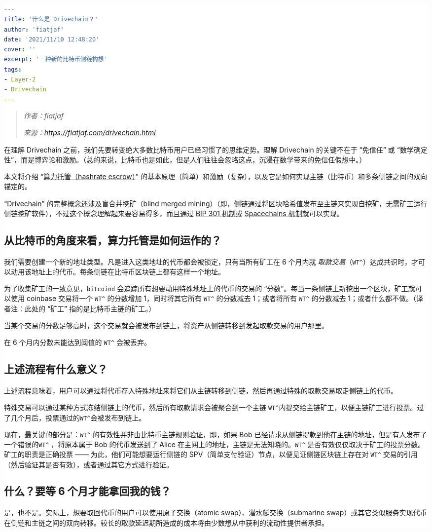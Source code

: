 ```yaml
---
title: '什么是 Drivechain？'
author: 'fiatjaf'
date: '2021/11/10 12:48:20'
cover: ''
excerpt: '一种新的比特币侧链构想'
tags:
- Layer-2
- Drivechain
---
```



> *作者：fiatjaf*
> 
> *来源：<https://fiatjaf.com/drivechain.html>*




在理解 Drivechain 之前，我们先要转变绝大多数比特币用户已经习惯了的思维定势。理解 Drivechain 的关键不在于 “免信任”  或  “数学确定性”，而是博弈论和激励。（总的来说，比特币也是如此，但是人们往往会忽略这点，沉浸在数学带来的免信任假想中。）

本文将介绍 “[算力托管（hashrate escrow）](https://github.com/bitcoin/bips/blob/master/bip-0300.mediawiki)” 的基本原理（简单）和激励（复杂），以及它是如何实现主链（比特币）和多条侧链之间的双向锚定的。

“Drivechain” 的完整概念还涉及盲合并挖矿（blind merged mining）（即，侧链通过将区块哈希值发布至主链来实现自挖矿，无需矿工运行侧链挖矿软件），不过这个概念理解起来要容易得多，而且通过 [BIP 301 机制](https://github.com/bitcoin/bips/blob/master/bip-0301.mediawiki)或 [Spacechains 机制](https://gist.github.com/RubenSomsen/5e4be6d18e5fa526b17d8b34906b16a5)就可以实现。

## 从比特币的角度来看，算力托管是如何运作的？

我们需要创建一个新的地址类型。凡是进入这类地址的代币都会被锁定，只有当所有矿工在 6 个月内就 *取款交易*（`WT^`）达成共识时，才可以动用该地址上的代币。每条侧链在比特币区块链上都有这样一个地址。

为了收集矿工的一致意见，`bitcoind` 会追踪所有想要动用特殊地址上的代币的交易的 “分数”。每当一条侧链上新挖出一个区块，矿工就可以使用 coinbase 交易将一个 `WT^` 的分数增加 1，同时将其它所有 `WT^` 的分数减去 1；或者将所有 `WT^` 的分数减去 1；或者什么都不做。（译者注：此处的 “矿工” 指的是比特币主链的矿工。）

当某个交易的分数足够高时，这个交易就会被发布到链上，将资产从侧链转移到发起取款交易的用户那里。

在 6 个月内分数未能达到阈值的 `WT^` 会被丢弃。

## **上述流程有什么意义？**

上述流程意味着，用户可以通过将代币存入特殊地址来将它们从主链转移到侧链，然后再通过特殊的取款交易取走侧链上的代币。

特殊交易可以通过某种方式冻结侧链上的代币，然后所有取款请求会被聚合到一个主链 `WT^`内提交给主链矿工，以便主链矿工进行投票。过了几个月后，投票通过的`WT^`会被发布到链上。

现在，最关键的部分是：`WT^` 的有效性并非由比特币主链规则验证，即，如果 Bob 已经请求从侧链提款到他在主链的地址，但是有人发布了一个错误的`WT^` ，将原本属于 Bob 的代币发送到了 Alice 在主网上的地址，主链是无法知晓的。`WT^` 是否有效仅仅取决于矿工的投票分数。矿工的职责是正确投票 —— 为此，他们可能想要运行侧链的 SPV（简单支付验证）节点，以便见证侧链区块链上存在对 `WT^` 交易的引用（然后验证其是否有效），或者通过其它方式进行验证。

## **什么？要等 6 个月才能拿回我的钱？**

是，也不是。实际上，想要取回代币的用户可以使用原子交换（atomic swap）、潜水艇交换（submarine swap）或其它类似服务实现代币在侧链和主链之间的双向转移。较长的取款延迟期所造成的成本将由少数想从中获利的流动性提供者承担。
